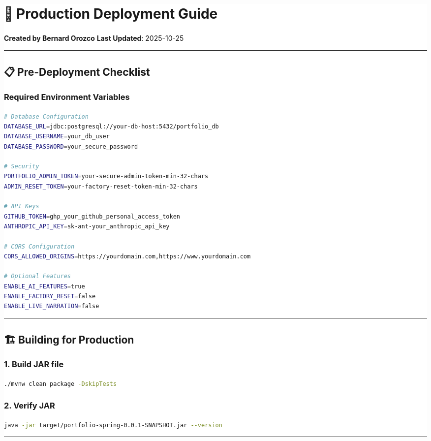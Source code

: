 # 🚀 Production Deployment Guide

**Created by Bernard Orozco**
**Last Updated**: 2025-10-25

---

## 📋 Pre-Deployment Checklist

### Required Environment Variables

```bash
# Database Configuration
DATABASE_URL=jdbc:postgresql://your-db-host:5432/portfolio_db
DATABASE_USERNAME=your_db_user
DATABASE_PASSWORD=your_secure_password

# Security
PORTFOLIO_ADMIN_TOKEN=your-secure-admin-token-min-32-chars
ADMIN_RESET_TOKEN=your-factory-reset-token-min-32-chars

# API Keys
GITHUB_TOKEN=ghp_your_github_personal_access_token
ANTHROPIC_API_KEY=sk-ant-your_anthropic_api_key

# CORS Configuration
CORS_ALLOWED_ORIGINS=https://yourdomain.com,https://www.yourdomain.com

# Optional Features
ENABLE_AI_FEATURES=true
ENABLE_FACTORY_RESET=false
ENABLE_LIVE_NARRATION=false
```

---

## 🏗️ Building for Production

### 1. Build JAR file

```bash
./mvnw clean package -DskipTests
```

### 2. Verify JAR

```bash
java -jar target/portfolio-spring-0.0.1-SNAPSHOT.jar --version
```

---
